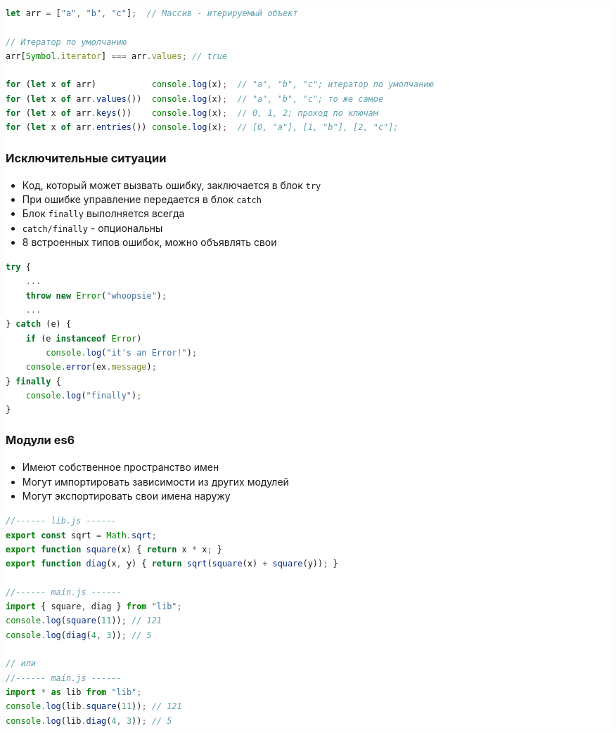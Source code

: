 ```javascript
let arr = ["a", "b", "c"];  // Массив - итерируемый объект

// Итератор по умолчанию
arr[Symbol.iterator] === arr.values; // true

for (let x of arr)           console.log(x);  // "a", "b", "c"; итератор по умолчанию
for (let x of arr.values())  console.log(x);  // "a", "b", "c"; то же самое
for (let x of arr.keys())    console.log(x);  // 0, 1, 2; проход по ключам
for (let x of arr.entries()) console.log(x);  // [0, "a"], [1, "b"], [2, "c"];
```



### Исключительные ситуации
 - Код, который может вызвать ошибку, заключается в блок `try`
 - При ошибке управление передается в блок `catch`
 - Блок `finally` выполняется всегда
 - `catch/finally` - опциональны
 - 8 встроенных типов ошибок, можно объявлять свои

```javascript
try {
    ...
    throw new Error("whoopsie");
    ...
} catch (e) {
    if (e instanceof Error)
        console.log("it's an Error!");
    console.error(ex.message);
} finally {
    console.log("finally");
}
```



### Модули es6

 - Имеют собственное пространство имен
 - Могут импортировать зависимости из других модулей
 - Могут экспортировать свои имена наружу
 
```javascript
//------ lib.js ------
export const sqrt = Math.sqrt;
export function square(x) { return x * x; }
export function diag(x, y) { return sqrt(square(x) + square(y)); }

//------ main.js ------
import { square, diag } from "lib";
console.log(square(11)); // 121
console.log(diag(4, 3)); // 5

// или
//------ main.js ------
import * as lib from "lib";
console.log(lib.square(11)); // 121
console.log(lib.diag(4, 3)); // 5
```
